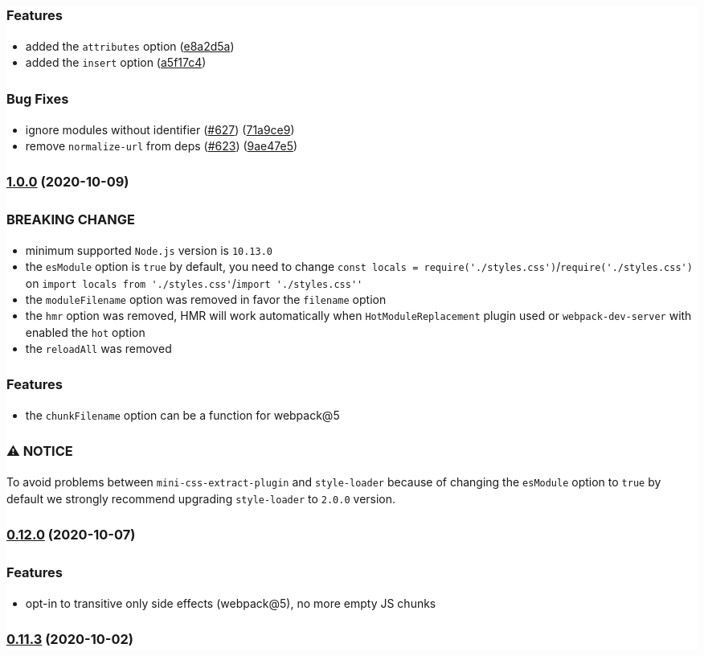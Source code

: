 
### Features

* added the `attributes` option ([e8a2d5a](https://github.com/webpack-contrib/mini-css-extract-plugin/commit/e8a2d5a09ded967e0f4be145f1f52c1e5f7f6df1))
* added the `insert` option ([a5f17c4](https://github.com/webpack-contrib/mini-css-extract-plugin/commit/a5f17c48cbf0c198ebc955032d11593434ef2373))


### Bug Fixes

* ignore modules without identifier ([#627](https://github.com/webpack-contrib/mini-css-extract-plugin/issues/627)) ([71a9ce9](https://github.com/webpack-contrib/mini-css-extract-plugin/commit/71a9ce91b377fff892068b87445372fe1c2db142))
* remove `normalize-url` from deps ([#623](https://github.com/webpack-contrib/mini-css-extract-plugin/issues/623)) ([9ae47e5](https://github.com/webpack-contrib/mini-css-extract-plugin/commit/9ae47e51f198f2e0258d0e87d6e708e57c05bf86))

### [1.0.0](https://github.com/webpack-contrib/mini-css-extract-plugin/compare/v0.12.0...v1.0.0) (2020-10-09)

### BREAKING CHANGE

* minimum supported `Node.js` version is `10.13.0`
* the `esModule` option is `true` by default, you need to change `const locals = require('./styles.css')`/`require('./styles.css')` on `import locals from './styles.css'`/`import './styles.css''`
* the `moduleFilename` option was removed in favor the `filename` option
* the `hmr` option was removed, HMR will work automatically when `HotModuleReplacement` plugin used or `webpack-dev-server` with enabled the `hot` option
* the `reloadAll` was removed

### Features

- the `chunkFilename` option can be a function for webpack@5

### ⚠ NOTICE

To avoid problems between `mini-css-extract-plugin` and `style-loader` because of changing the `esModule` option to `true` by default we strongly recommend upgrading `style-loader` to `2.0.0` version.

### [0.12.0](https://github.com/webpack-contrib/mini-css-extract-plugin/compare/v0.11.3...v0.12.0) (2020-10-07)


### Features

* opt-in to transitive only side effects (webpack@5), no more empty JS chunks

### [0.11.3](https://github.com/webpack-contrib/mini-css-extract-plugin/compare/v0.11.2...v0.11.3) (2020-10-02)

